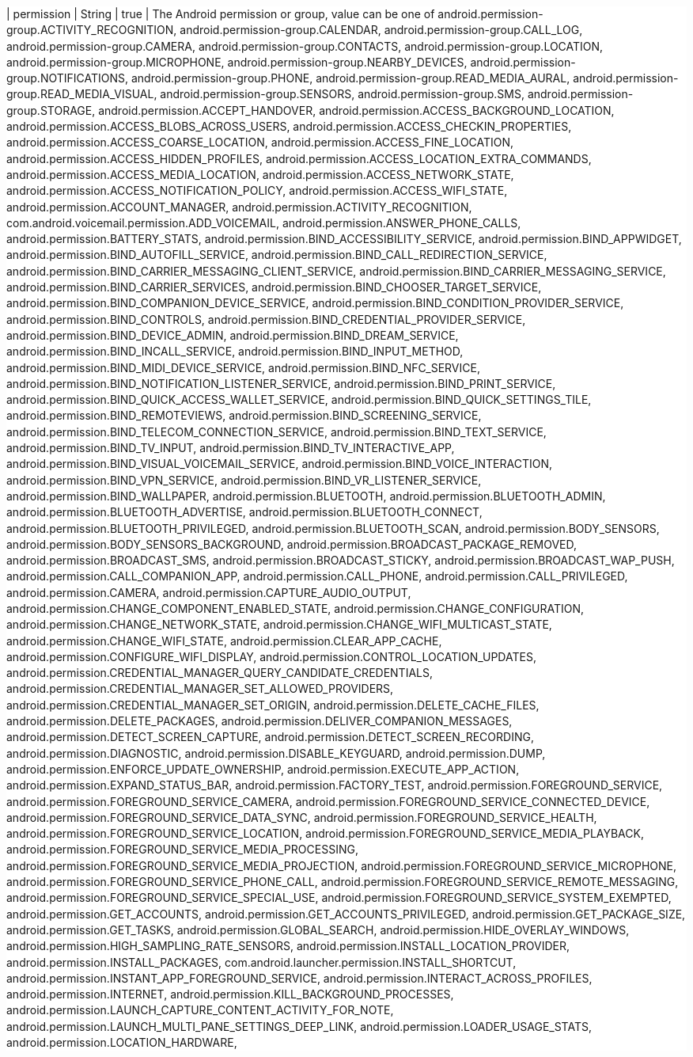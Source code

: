 | permission    | String | true     | The Android permission or group, value can be one of android.permission-group.ACTIVITY_RECOGNITION, android.permission-group.CALENDAR, android.permission-group.CALL_LOG, android.permission-group.CAMERA, android.permission-group.CONTACTS, android.permission-group.LOCATION, android.permission-group.MICROPHONE, android.permission-group.NEARBY_DEVICES, android.permission-group.NOTIFICATIONS, android.permission-group.PHONE, android.permission-group.READ_MEDIA_AURAL, android.permission-group.READ_MEDIA_VISUAL, android.permission-group.SENSORS, android.permission-group.SMS, android.permission-group.STORAGE, android.permission.ACCEPT_HANDOVER, android.permission.ACCESS_BACKGROUND_LOCATION, android.permission.ACCESS_BLOBS_ACROSS_USERS, android.permission.ACCESS_CHECKIN_PROPERTIES, android.permission.ACCESS_COARSE_LOCATION, android.permission.ACCESS_FINE_LOCATION, android.permission.ACCESS_HIDDEN_PROFILES, android.permission.ACCESS_LOCATION_EXTRA_COMMANDS, android.permission.ACCESS_MEDIA_LOCATION, android.permission.ACCESS_NETWORK_STATE, android.permission.ACCESS_NOTIFICATION_POLICY, android.permission.ACCESS_WIFI_STATE, android.permission.ACCOUNT_MANAGER, android.permission.ACTIVITY_RECOGNITION, com.android.voicemail.permission.ADD_VOICEMAIL, android.permission.ANSWER_PHONE_CALLS, android.permission.BATTERY_STATS, android.permission.BIND_ACCESSIBILITY_SERVICE, android.permission.BIND_APPWIDGET, android.permission.BIND_AUTOFILL_SERVICE, android.permission.BIND_CALL_REDIRECTION_SERVICE, android.permission.BIND_CARRIER_MESSAGING_CLIENT_SERVICE, android.permission.BIND_CARRIER_MESSAGING_SERVICE, android.permission.BIND_CARRIER_SERVICES, android.permission.BIND_CHOOSER_TARGET_SERVICE, android.permission.BIND_COMPANION_DEVICE_SERVICE, android.permission.BIND_CONDITION_PROVIDER_SERVICE, android.permission.BIND_CONTROLS, android.permission.BIND_CREDENTIAL_PROVIDER_SERVICE, android.permission.BIND_DEVICE_ADMIN, android.permission.BIND_DREAM_SERVICE, android.permission.BIND_INCALL_SERVICE, android.permission.BIND_INPUT_METHOD, android.permission.BIND_MIDI_DEVICE_SERVICE, android.permission.BIND_NFC_SERVICE, android.permission.BIND_NOTIFICATION_LISTENER_SERVICE, android.permission.BIND_PRINT_SERVICE, android.permission.BIND_QUICK_ACCESS_WALLET_SERVICE, android.permission.BIND_QUICK_SETTINGS_TILE, android.permission.BIND_REMOTEVIEWS, android.permission.BIND_SCREENING_SERVICE, android.permission.BIND_TELECOM_CONNECTION_SERVICE, android.permission.BIND_TEXT_SERVICE, android.permission.BIND_TV_INPUT, android.permission.BIND_TV_INTERACTIVE_APP, android.permission.BIND_VISUAL_VOICEMAIL_SERVICE, android.permission.BIND_VOICE_INTERACTION, android.permission.BIND_VPN_SERVICE, android.permission.BIND_VR_LISTENER_SERVICE, android.permission.BIND_WALLPAPER, android.permission.BLUETOOTH, android.permission.BLUETOOTH_ADMIN, android.permission.BLUETOOTH_ADVERTISE, android.permission.BLUETOOTH_CONNECT, android.permission.BLUETOOTH_PRIVILEGED, android.permission.BLUETOOTH_SCAN, android.permission.BODY_SENSORS, android.permission.BODY_SENSORS_BACKGROUND, android.permission.BROADCAST_PACKAGE_REMOVED, android.permission.BROADCAST_SMS, android.permission.BROADCAST_STICKY, android.permission.BROADCAST_WAP_PUSH, android.permission.CALL_COMPANION_APP, android.permission.CALL_PHONE, android.permission.CALL_PRIVILEGED, android.permission.CAMERA, android.permission.CAPTURE_AUDIO_OUTPUT, android.permission.CHANGE_COMPONENT_ENABLED_STATE, android.permission.CHANGE_CONFIGURATION, android.permission.CHANGE_NETWORK_STATE, android.permission.CHANGE_WIFI_MULTICAST_STATE, android.permission.CHANGE_WIFI_STATE, android.permission.CLEAR_APP_CACHE, android.permission.CONFIGURE_WIFI_DISPLAY, android.permission.CONTROL_LOCATION_UPDATES, android.permission.CREDENTIAL_MANAGER_QUERY_CANDIDATE_CREDENTIALS, android.permission.CREDENTIAL_MANAGER_SET_ALLOWED_PROVIDERS, android.permission.CREDENTIAL_MANAGER_SET_ORIGIN, android.permission.DELETE_CACHE_FILES, android.permission.DELETE_PACKAGES, android.permission.DELIVER_COMPANION_MESSAGES, android.permission.DETECT_SCREEN_CAPTURE, android.permission.DETECT_SCREEN_RECORDING, android.permission.DIAGNOSTIC, android.permission.DISABLE_KEYGUARD, android.permission.DUMP, android.permission.ENFORCE_UPDATE_OWNERSHIP, android.permission.EXECUTE_APP_ACTION, android.permission.EXPAND_STATUS_BAR, android.permission.FACTORY_TEST, android.permission.FOREGROUND_SERVICE, android.permission.FOREGROUND_SERVICE_CAMERA, android.permission.FOREGROUND_SERVICE_CONNECTED_DEVICE, android.permission.FOREGROUND_SERVICE_DATA_SYNC, android.permission.FOREGROUND_SERVICE_HEALTH, android.permission.FOREGROUND_SERVICE_LOCATION, android.permission.FOREGROUND_SERVICE_MEDIA_PLAYBACK, android.permission.FOREGROUND_SERVICE_MEDIA_PROCESSING, android.permission.FOREGROUND_SERVICE_MEDIA_PROJECTION, android.permission.FOREGROUND_SERVICE_MICROPHONE, android.permission.FOREGROUND_SERVICE_PHONE_CALL, android.permission.FOREGROUND_SERVICE_REMOTE_MESSAGING, android.permission.FOREGROUND_SERVICE_SPECIAL_USE, android.permission.FOREGROUND_SERVICE_SYSTEM_EXEMPTED, android.permission.GET_ACCOUNTS, android.permission.GET_ACCOUNTS_PRIVILEGED, android.permission.GET_PACKAGE_SIZE, android.permission.GET_TASKS, android.permission.GLOBAL_SEARCH, android.permission.HIDE_OVERLAY_WINDOWS, android.permission.HIGH_SAMPLING_RATE_SENSORS, android.permission.INSTALL_LOCATION_PROVIDER, android.permission.INSTALL_PACKAGES, com.android.launcher.permission.INSTALL_SHORTCUT, android.permission.INSTANT_APP_FOREGROUND_SERVICE, android.permission.INTERACT_ACROSS_PROFILES, android.permission.INTERNET, android.permission.KILL_BACKGROUND_PROCESSES, android.permission.LAUNCH_CAPTURE_CONTENT_ACTIVITY_FOR_NOTE, android.permission.LAUNCH_MULTI_PANE_SETTINGS_DEEP_LINK, android.permission.LOADER_USAGE_STATS, android.permission.LOCATION_HARDWARE,